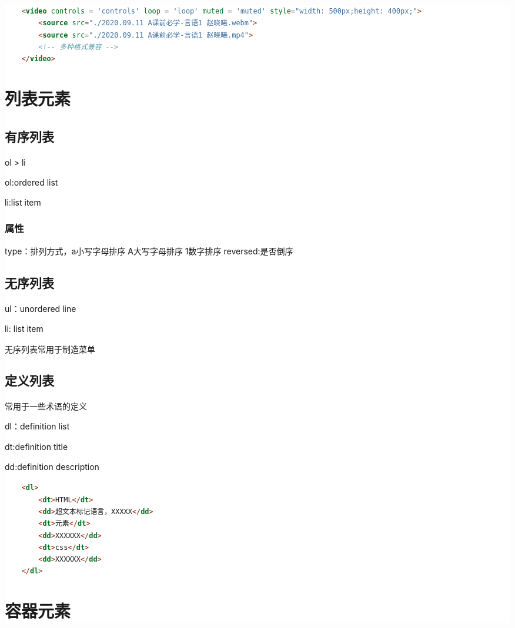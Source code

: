 ```html
    <video controls = 'controls' loop = 'loop' muted = 'muted' style="width: 500px;height: 400px;">
        <source src="./2020.09.11 A课前必学-言语1 赵晓曦.webm">
        <source src="./2020.09.11 A课前必学-言语1 赵晓曦.mp4">
        <!-- 多种格式兼容 -->
    </video>
```

#  列表元素

## 有序列表

ol > li

ol:ordered list

li:list item

### 属性
type：排列方式，a小写字母排序 A大写字母排序 1数字排序
reversed:是否倒序

## 无序列表

ul：unordered line

li: list item

无序列表常用于制造菜单

## 定义列表

常用于一些术语的定义

dl：definition list

dt:definition title

dd:definition description

```html
    <dl>
        <dt>HTML</dt>
        <dd>超文本标记语言，XXXXX</dd>
        <dt>元素</dt>
        <dd>XXXXXX</dd>
        <dt>css</dt>
        <dd>XXXXXX</dd>
    </dl>
```

#  容器元素
